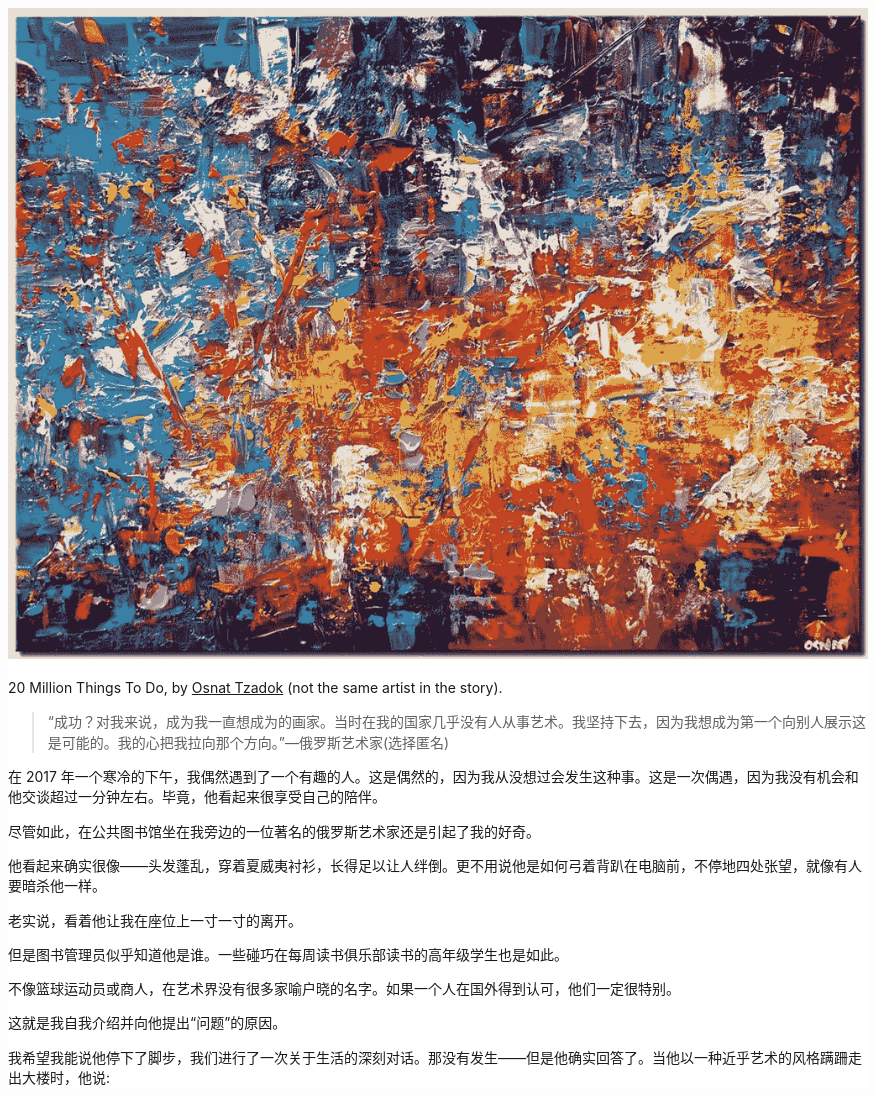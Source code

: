 ![](img/64a5b0b8768f0b2295c128d54f45f096.png)

20 Million Things To Do, by [Osnat Tzadok](https://osnatfineart.com/painting/9195-20-millions-things-to-do) (not the same artist in the story).

> “成功？对我来说，成为我一直想成为的画家。当时在我的国家几乎没有人从事艺术。我坚持下去，因为我想成为第一个向别人展示这是可能的。我的心把我拉向那个方向。”—俄罗斯艺术家(选择匿名)

在 2017 年一个寒冷的下午，我偶然遇到了一个有趣的人。这是偶然的，因为我从没想过会发生这种事。这是一次偶遇，因为我没有机会和他交谈超过一分钟左右。毕竟，他看起来很享受自己的陪伴。

尽管如此，在公共图书馆坐在我旁边的一位著名的俄罗斯艺术家还是引起了我的好奇。

他看起来确实很像——头发蓬乱，穿着夏威夷衬衫，长得足以让人绊倒。更不用说他是如何弓着背趴在电脑前，不停地四处张望，就像有人要暗杀他一样。

老实说，看着他让我在座位上一寸一寸的离开。

但是图书管理员似乎知道他是谁。一些碰巧在每周读书俱乐部读书的高年级学生也是如此。

不像篮球运动员或商人，在艺术界没有很多家喻户晓的名字。如果一个人在国外得到认可，他们一定很特别。

这就是我自我介绍并向他提出“问题”的原因。

我希望我能说他停下了脚步，我们进行了一次关于生活的深刻对话。那没有发生——但是他确实回答了。当他以一种近乎艺术的风格蹒跚走出大楼时，他说:
